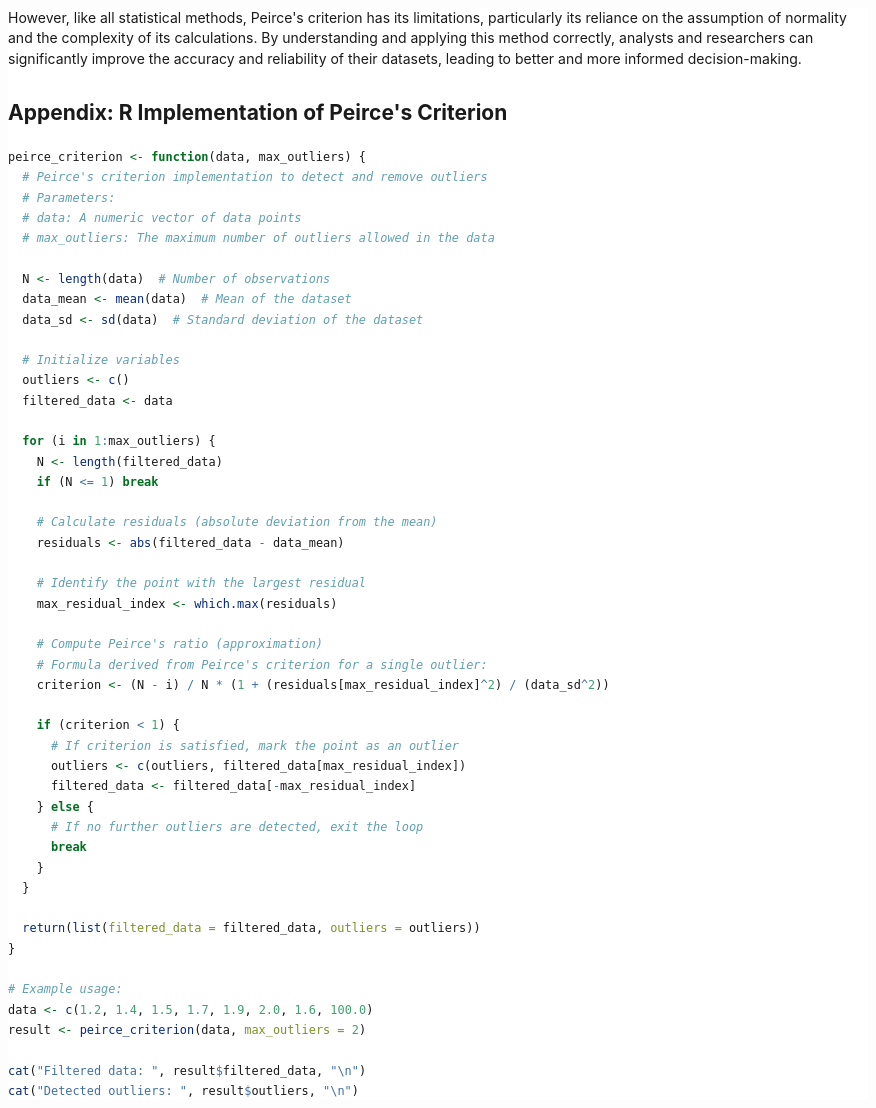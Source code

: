 However, like all statistical methods, Peirce's criterion has its limitations, particularly its reliance on the assumption of normality and the complexity of its calculations. By understanding and applying this method correctly, analysts and researchers can significantly improve the accuracy and reliability of their datasets, leading to better and more informed decision-making.

## Appendix: R Implementation of Peirce's Criterion

```r
peirce_criterion <- function(data, max_outliers) {
  # Peirce's criterion implementation to detect and remove outliers
  # Parameters:
  # data: A numeric vector of data points
  # max_outliers: The maximum number of outliers allowed in the data
  
  N <- length(data)  # Number of observations
  data_mean <- mean(data)  # Mean of the dataset
  data_sd <- sd(data)  # Standard deviation of the dataset
  
  # Initialize variables
  outliers <- c()
  filtered_data <- data
  
  for (i in 1:max_outliers) {
    N <- length(filtered_data)
    if (N <= 1) break
    
    # Calculate residuals (absolute deviation from the mean)
    residuals <- abs(filtered_data - data_mean)
    
    # Identify the point with the largest residual
    max_residual_index <- which.max(residuals)
    
    # Compute Peirce's ratio (approximation)
    # Formula derived from Peirce's criterion for a single outlier:
    criterion <- (N - i) / N * (1 + (residuals[max_residual_index]^2) / (data_sd^2))
    
    if (criterion < 1) {
      # If criterion is satisfied, mark the point as an outlier
      outliers <- c(outliers, filtered_data[max_residual_index])
      filtered_data <- filtered_data[-max_residual_index]
    } else {
      # If no further outliers are detected, exit the loop
      break
    }
  }
  
  return(list(filtered_data = filtered_data, outliers = outliers))
}

# Example usage:
data <- c(1.2, 1.4, 1.5, 1.7, 1.9, 2.0, 1.6, 100.0)
result <- peirce_criterion(data, max_outliers = 2)

cat("Filtered data: ", result$filtered_data, "\n")
cat("Detected outliers: ", result$outliers, "\n")
```
